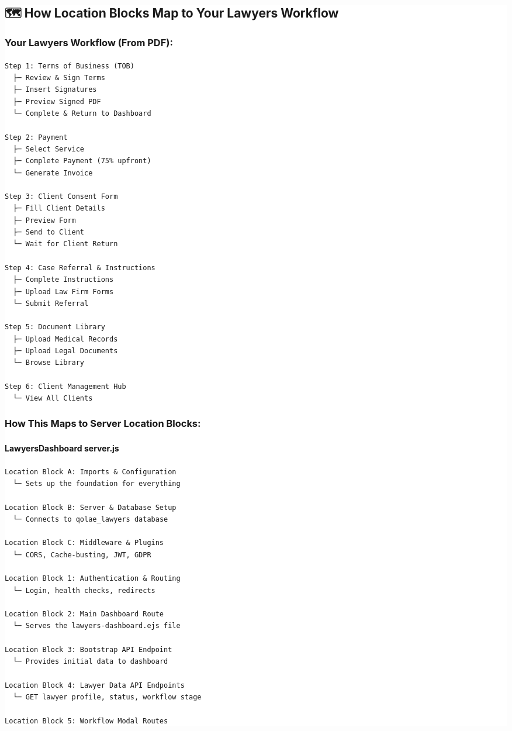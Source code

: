 ## 🗺️ How Location Blocks Map to Your Lawyers Workflow

### **Your Lawyers Workflow (From PDF):**

```
Step 1: Terms of Business (TOB)
  ├─ Review & Sign Terms
  ├─ Insert Signatures
  ├─ Preview Signed PDF
  └─ Complete & Return to Dashboard

Step 2: Payment
  ├─ Select Service
  ├─ Complete Payment (75% upfront)
  └─ Generate Invoice

Step 3: Client Consent Form
  ├─ Fill Client Details
  ├─ Preview Form
  ├─ Send to Client
  └─ Wait for Client Return

Step 4: Case Referral & Instructions
  ├─ Complete Instructions
  ├─ Upload Law Firm Forms
  └─ Submit Referral

Step 5: Document Library
  ├─ Upload Medical Records
  ├─ Upload Legal Documents
  └─ Browse Library

Step 6: Client Management Hub
  └─ View All Clients
```

### **How This Maps to Server Location Blocks:**

#### **LawyersDashboard server.js**

```
Location Block A: Imports & Configuration
  └─ Sets up the foundation for everything

Location Block B: Server & Database Setup
  └─ Connects to qolae_lawyers database

Location Block C: Middleware & Plugins
  └─ CORS, Cache-busting, JWT, GDPR

Location Block 1: Authentication & Routing
  └─ Login, health checks, redirects

Location Block 2: Main Dashboard Route
  └─ Serves the lawyers-dashboard.ejs file

Location Block 3: Bootstrap API Endpoint
  └─ Provides initial data to dashboard

Location Block 4: Lawyer Data API Endpoints
  └─ GET lawyer profile, status, workflow stage

Location Block 5: Workflow Modal Routes
```